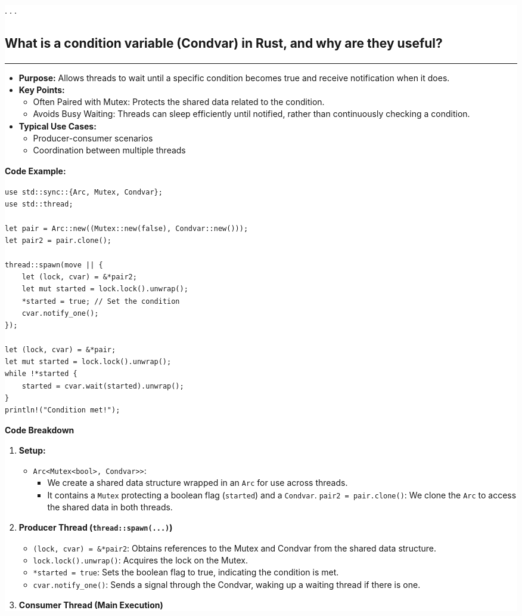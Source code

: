 . . .

## What is a condition variable (Condvar) in Rust, and why are they useful?

---

* **Purpose:** Allows threads to wait until a specific condition becomes true and receive notification when it does.
* **Key Points:**
    * Often Paired with Mutex: Protects the shared data related to the condition.
    * Avoids Busy Waiting: Threads can sleep efficiently until notified, rather than continuously checking a condition.
* **Typical Use Cases:**
    * Producer-consumer scenarios
    * Coordination between multiple threads

**Code Example:**

```
use std::sync::{Arc, Mutex, Condvar};
use std::thread;

let pair = Arc::new((Mutex::new(false), Condvar::new())); 
let pair2 = pair.clone();

thread::spawn(move || {
    let (lock, cvar) = &*pair2;
    let mut started = lock.lock().unwrap();
    *started = true; // Set the condition
    cvar.notify_one(); 
});

let (lock, cvar) = &*pair;
let mut started = lock.lock().unwrap();
while !*started { 
    started = cvar.wait(started).unwrap(); 
}
println!("Condition met!"); 
```

**Code Breakdown**

1. **Setup:**

    * `Arc<Mutex<bool>, Condvar>>`:
        * We create a shared data structure wrapped in an `Arc` for use across threads.
        * It contains a `Mutex` protecting a boolean flag (`started`) and a `Condvar`.
`pair2 = pair.clone()`: We clone the `Arc` to access the shared data in both threads.
2. **Producer Thread (`thread::spawn(...)`)**

    * `(lock, cvar) = &*pair2`: Obtains references to the Mutex and Condvar from the shared data structure.
    * `lock.lock().unwrap()`: Acquires the lock on the Mutex.
    * `*started = true`: Sets the boolean flag to true, indicating the condition is met.
    * `cvar.notify_one()`: Sends a signal through the Condvar, waking up a waiting thread if there is one.
3. **Consumer Thread (Main Execution)**
